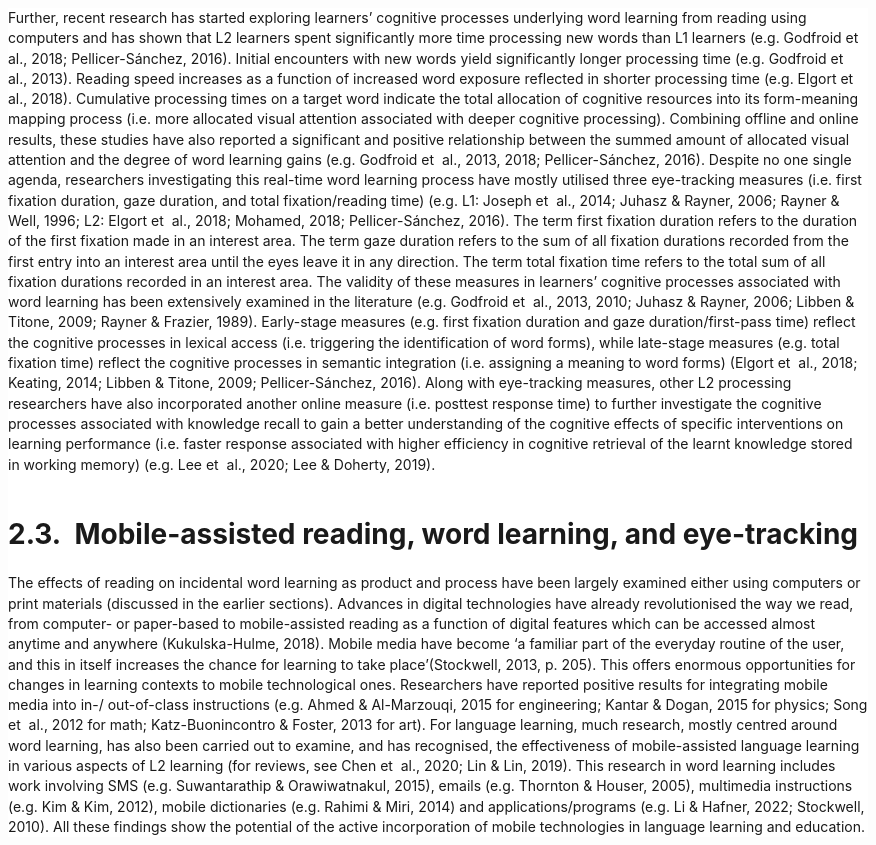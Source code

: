 Further, recent research has started exploring learners’ cognitive processes underlying word learning from reading using computers and has shown that L2 learners spent significantly more time processing new words than L1 learners (e.g. Godfroid et  al., 2018; Pellicer-Sánchez, 2016). Initial encounters with new words yield significantly longer processing time (e.g. Godfroid et  al., 2013). Reading speed increases as a function of increased word exposure reflected in shorter processing time (e.g. Elgort et  al., 2018). Cumulative processing times on a target word indicate the total allocation of cognitive resources into its form-meaning mapping process (i.e. more allocated visual attention associated with deeper cognitive processing). Combining offline and online results, these studies have also reported a significant and positive relationship between the summed amount of allocated visual attention and the degree of word learning gains (e.g. Godfroid et  al., 2013, 2018; Pellicer-Sánchez, 2016). Despite no one single agenda, researchers investigating this real-time word learning process have mostly utilised three eye-tracking measures (i.e. first fixation duration, gaze duration, and total fixation/reading time) (e.g. L1: Joseph et  al., 2014; Juhasz & Rayner, 2006; Rayner & Well, 1996; L2: Elgort et  al., 2018; Mohamed, 2018; Pellicer-Sánchez, 2016). The term first fixation duration refers to the duration of the first fixation made in an interest area. The term gaze duration refers to the sum of all fixation durations recorded from the first entry into an interest area until the eyes leave it in any direction. The term total fixation time refers to the total sum of all fixation durations recorded in an interest area. The validity of these measures in learners’ cognitive processes associated with word learning has been extensively examined in the literature (e.g. Godfroid et  al., 2013, 2010; Juhasz & Rayner, 2006; Libben & Titone, 2009; Rayner & Frazier, 1989). Early-stage measures (e.g. first fixation duration and gaze duration/first-pass time) reflect the cognitive processes in lexical access (i.e. triggering the identification of word forms), while late-stage measures (e.g. total fixation time) reflect the cognitive processes in semantic integration (i.e. assigning a meaning to word forms) (Elgort et  al., 2018; Keating, 2014; Libben & Titone, 2009; Pellicer-Sánchez, 2016). Along with eye-tracking measures, other L2 processing researchers have also incorporated another online measure (i.e. posttest response time) to further investigate the cognitive processes associated with knowledge recall to gain a better understanding of the cognitive effects of specific interventions on learning performance (i.e. faster response associated with higher efficiency in cognitive retrieval of the learnt knowledge stored in working memory) (e.g. Lee et  al., 2020; Lee & Doherty, 2019).

# 2.3.  Mobile-assisted reading, word learning, and eye-tracking

The effects of reading on incidental word learning as product and process have been largely examined either using computers or print materials (discussed in the earlier sections). Advances in digital technologies have already revolutionised the way we read, from computer- or paper-based to mobile-assisted reading as a function of digital features which can be accessed almost anytime and anywhere (Kukulska-Hulme, 2018). Mobile media have become ‘a familiar part of the everyday routine of the user, and this in itself increases the chance for learning to take place’(Stockwell, 2013, p. 205). This offers enormous opportunities for changes in learning contexts to mobile technological ones. Researchers have reported positive results for integrating mobile media into in-/ out-of-class instructions (e.g. Ahmed & Al-Marzouqi, 2015 for engineering; Kantar & Dogan, 2015 for physics; Song et  al., 2012 for math; Katz-Buonincontro & Foster, 2013 for art). For language learning, much research, mostly centred around word learning, has also been carried out to examine, and has recognised, the effectiveness of mobile-assisted language learning in various aspects of L2 learning (for reviews, see Chen et  al., 2020; Lin & Lin, 2019). This research in word learning includes work involving SMS (e.g. Suwantarathip & Orawiwatnakul, 2015), emails (e.g. Thornton & Houser, 2005), multimedia instructions (e.g. Kim & Kim, 2012), mobile dictionaries (e.g. Rahimi & Miri, 2014) and applications/programs (e.g. Li & Hafner, 2022; Stockwell, 2010). All these findings show the potential of the active incorporation of mobile technologies in language learning and education.
